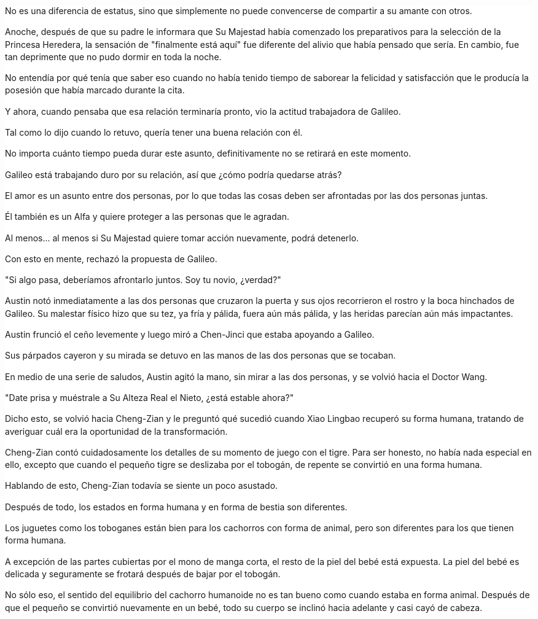 No es una diferencia de estatus, sino que simplemente no puede convencerse de compartir a su amante con otros.

Anoche, después de que su padre le informara que Su Majestad había comenzado los preparativos para la selección de la Princesa Heredera, la sensación de "finalmente está aquí" fue diferente del alivio que había pensado que sería. En cambio, fue tan deprimente que no pudo dormir en toda la noche.

No entendía por qué tenía que saber eso cuando no había tenido tiempo de saborear la felicidad y satisfacción que le producía la posesión que había marcado durante la cita.

Y ahora, cuando pensaba que esa relación terminaría pronto, vio la actitud trabajadora de Galileo.

Tal como lo dijo cuando lo retuvo, quería tener una buena relación con él.

No importa cuánto tiempo pueda durar este asunto, definitivamente no se retirará en este momento.

Galileo está trabajando duro por su relación, así que ¿cómo podría quedarse atrás?

El amor es un asunto entre dos personas, por lo que todas las cosas deben ser afrontadas por las dos personas juntas.

Él también es un Alfa y quiere proteger a las personas que le agradan.

Al menos... al menos si Su Majestad quiere tomar acción nuevamente, podrá detenerlo.

Con esto en mente, rechazó la propuesta de Galileo.

"Si algo pasa, deberíamos afrontarlo juntos. Soy tu novio, ¿verdad?"

Austin notó inmediatamente a las dos personas que cruzaron la puerta y sus ojos recorrieron el rostro y la boca hinchados de Galileo. Su malestar físico hizo que su tez, ya fría y pálida, fuera aún más pálida, y las heridas parecían aún más impactantes.

Austin frunció el ceño levemente y luego miró a Chen-Jinci que estaba apoyando a Galileo.

Sus párpados cayeron y su mirada se detuvo en las manos de las dos personas que se tocaban.

En medio de una serie de saludos, Austin agitó la mano, sin mirar a las dos personas, y se volvió hacia el Doctor Wang.

"Date prisa y muéstrale a Su Alteza Real el Nieto, ¿está estable ahora?"

Dicho esto, se volvió hacia Cheng-Zian y le preguntó qué sucedió cuando Xiao Lingbao recuperó su forma humana, tratando de averiguar cuál era la oportunidad de la transformación.

Cheng-Zian contó cuidadosamente los detalles de su momento de juego con el tigre. Para ser honesto, no había nada especial en ello, excepto que cuando el pequeño tigre se deslizaba por el tobogán, de repente se convirtió en una forma humana.

Hablando de esto, Cheng-Zian todavía se siente un poco asustado.

Después de todo, los estados en forma humana y en forma de bestia son diferentes.

Los juguetes como los toboganes están bien para los cachorros con forma de animal, pero son diferentes para los que tienen forma humana.

A excepción de las partes cubiertas por el mono de manga corta, el resto de la piel del bebé está expuesta. La piel del bebé es delicada y seguramente se frotará después de bajar por el tobogán.

No sólo eso, el sentido del equilibrio del cachorro humanoide no es tan bueno como cuando estaba en forma animal. Después de que el pequeño se convirtió nuevamente en un bebé, todo su cuerpo se inclinó hacia adelante y casi cayó de cabeza.
